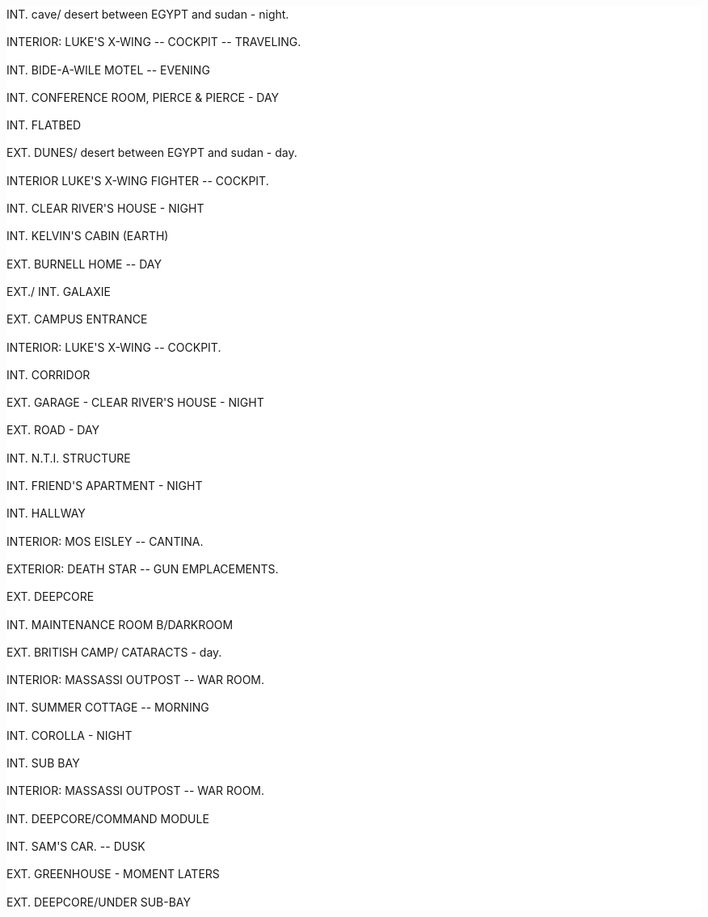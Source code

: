 INT. cave/ desert between EGYPT and sudan - night.

INTERIOR: LUKE'S X-WING -- COCKPIT -- TRAVELING.

INT. BIDE-A-WILE MOTEL -- EVENING

INT. CONFERENCE ROOM, PIERCE & PIERCE - DAY

INT. FLATBED

EXT. DUNES/ desert between EGYPT and sudan - day.

INTERIOR LUKE'S X-WING FIGHTER -- COCKPIT.

INT. CLEAR RIVER'S HOUSE - NIGHT

INT. KELVIN'S CABIN (EARTH)

EXT. BURNELL HOME -- DAY

EXT./	INT. GALAXIE

EXT. CAMPUS ENTRANCE

INTERIOR: LUKE'S X-WING -- COCKPIT.

INT. CORRIDOR

EXT. GARAGE - CLEAR RIVER'S HOUSE - NIGHT

EXT. ROAD - DAY

INT. N.T.I. STRUCTURE

INT. FRIEND'S APARTMENT - NIGHT

INT. HALLWAY

INTERIOR: MOS EISLEY -- CANTINA.

EXTERIOR: DEATH STAR -- GUN EMPLACEMENTS.

EXT. DEEPCORE

INT. MAINTENANCE ROOM B/DARKROOM

EXT. BRITISH CAMP/ CATARACTS - day.

INTERIOR: MASSASSI OUTPOST -- WAR ROOM.

INT. SUMMER COTTAGE -- MORNING

INT. COROLLA - NIGHT

INT. SUB BAY

INTERIOR: MASSASSI OUTPOST -- WAR ROOM.

INT. DEEPCORE/COMMAND MODULE

INT. SAM'S CAR. -- DUSK

EXT. GREENHOUSE - MOMENT LATERS

EXT. DEEPCORE/UNDER SUB-BAY
